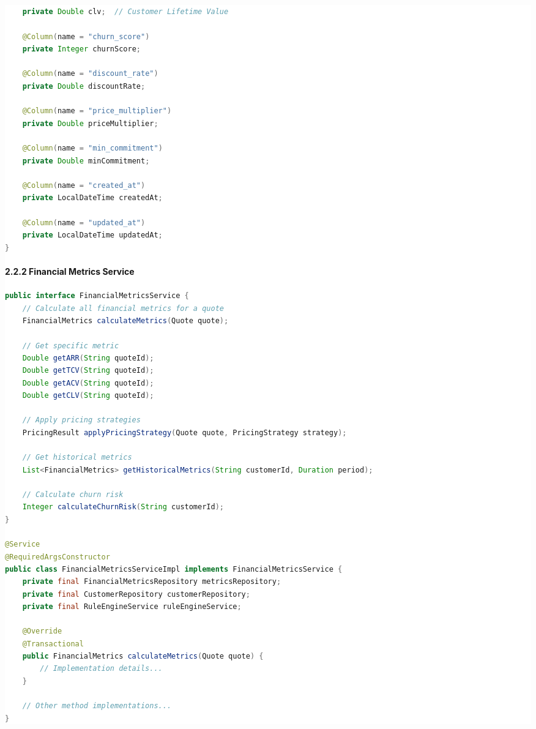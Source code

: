 ```java
    private Double clv;  // Customer Lifetime Value
    
    @Column(name = "churn_score")
    private Integer churnScore;
    
    @Column(name = "discount_rate")
    private Double discountRate;
    
    @Column(name = "price_multiplier")
    private Double priceMultiplier;
    
    @Column(name = "min_commitment")
    private Double minCommitment;
    
    @Column(name = "created_at")
    private LocalDateTime createdAt;
    
    @Column(name = "updated_at")
    private LocalDateTime updatedAt;
}
```

#### 2.2.2 Financial Metrics Service

```java
public interface FinancialMetricsService {
    // Calculate all financial metrics for a quote
    FinancialMetrics calculateMetrics(Quote quote);
    
    // Get specific metric
    Double getARR(String quoteId);
    Double getTCV(String quoteId);
    Double getACV(String quoteId);
    Double getCLV(String quoteId);
    
    // Apply pricing strategies
    PricingResult applyPricingStrategy(Quote quote, PricingStrategy strategy);
    
    // Get historical metrics
    List<FinancialMetrics> getHistoricalMetrics(String customerId, Duration period);
    
    // Calculate churn risk
    Integer calculateChurnRisk(String customerId);
}

@Service
@RequiredArgsConstructor
public class FinancialMetricsServiceImpl implements FinancialMetricsService {
    private final FinancialMetricsRepository metricsRepository;
    private final CustomerRepository customerRepository;
    private final RuleEngineService ruleEngineService;
    
    @Override
    @Transactional
    public FinancialMetrics calculateMetrics(Quote quote) {
        // Implementation details...
    }
    
    // Other method implementations...
}
```
